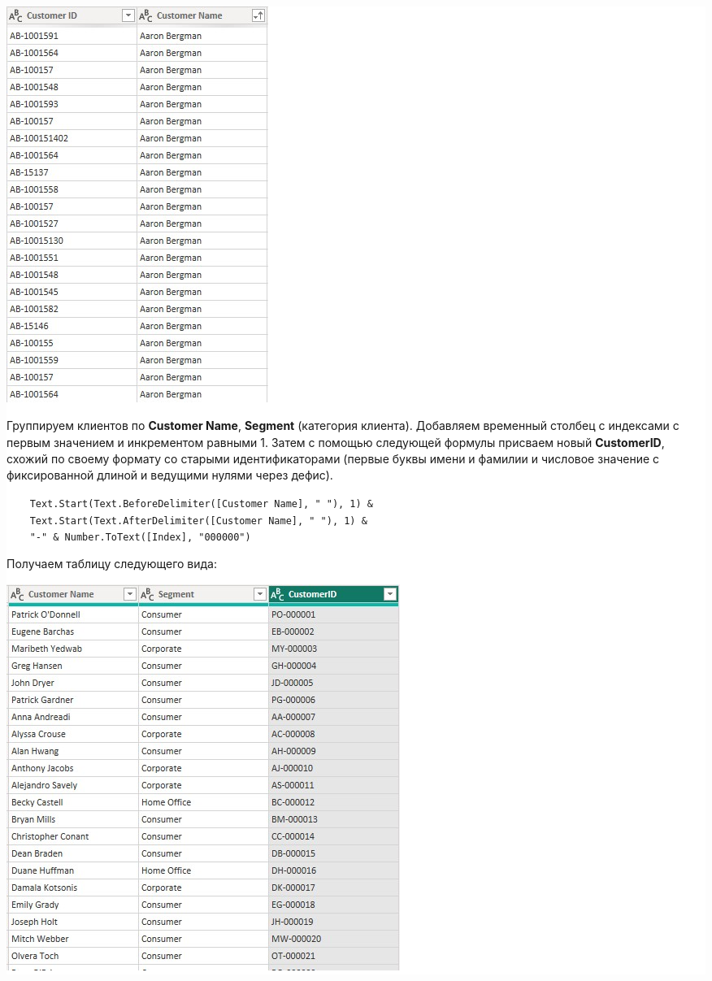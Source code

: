 ![multiple_ids](https://github.com/petrosbatu/pbiproject/blob/main/images/Multiple_IDs.jpg?raw=true)

Группируем клиентов по **Customer Name**, **Segment** (категория клиента). Добавляем временный столбец с индексами с первым значением и инкрементом равными 1. Затем с помощью следующей формулы присваем новый **CustomerID**, схожий по своему формату со старыми идентификаторами (первые буквы имени и фамилии и числовое значение c фиксированной длиной и ведущими нулями через дефис).

```powerquery
    Text.Start(Text.BeforeDelimiter([Customer Name], " "), 1) & 
    Text.Start(Text.AfterDelimiter([Customer Name], " "), 1) &
    "-" & Number.ToText([Index], "000000")
```

Получаем таблицу следующего вида:

![dim_customers](https://github.com/petrosbatu/pbiproject/blob/main/images/DimCustomers.jpg?raw=true)
